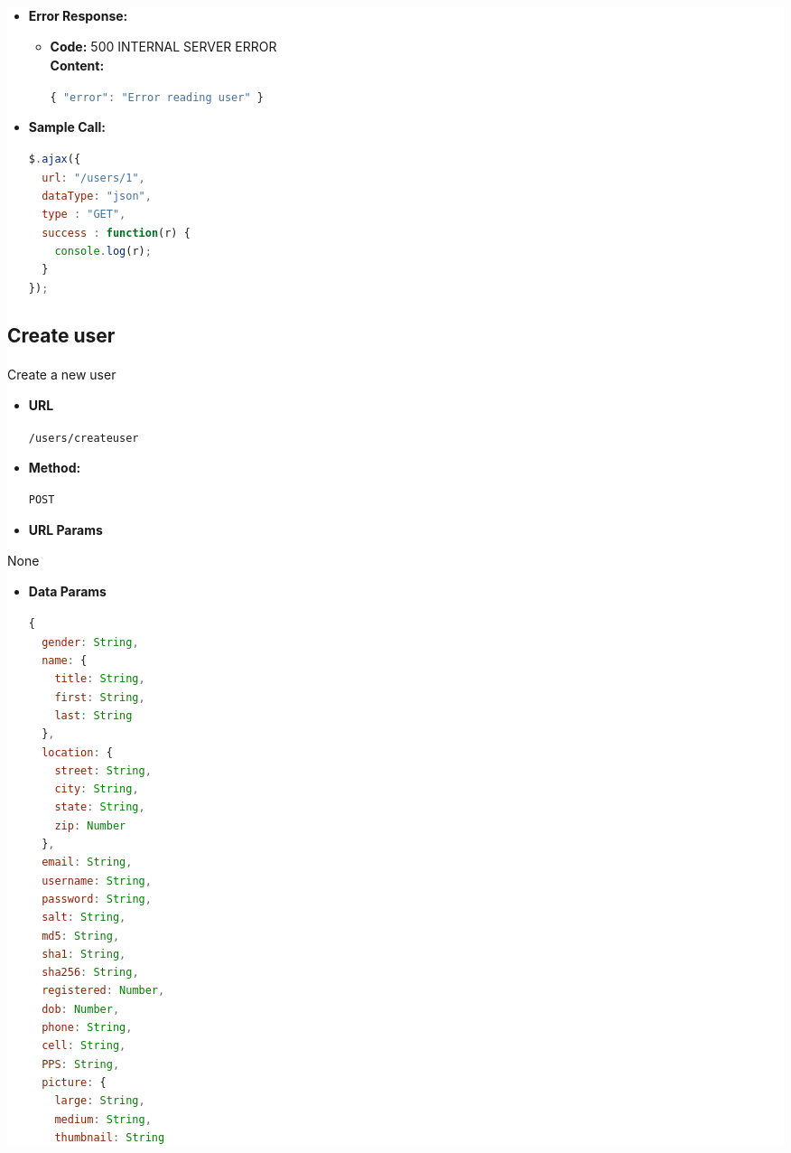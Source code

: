 * **Error Response:**

  * **Code:** 500 INTERNAL SERVER ERROR <br />
    **Content:**

    ```javascript
    { "error": "Error reading user" }
    ```

* **Sample Call:**

  ```javascript
  $.ajax({
    url: "/users/1",
    dataType: "json",
    type : "GET",
    success : function(r) {
      console.log(r);
    }
  });
  ```
**Create user**
----
Create a new user

* **URL**

  `/users/createuser`

* **Method:**

  `POST`

*  **URL Params**

  None

* **Data Params**

  ```javascript
  {
    gender: String,
    name: {
      title: String,
      first: String,
      last: String
    },
    location: {
      street: String,
      city: String,
      state: String,
      zip: Number
    },
    email: String,
    username: String,
    password: String,
    salt: String,
    md5: String,
    sha1: String,
    sha256: String,
    registered: Number,
    dob: Number,
    phone: String,
    cell: String,
    PPS: String,
    picture: {
      large: String,
      medium: String,
      thumbnail: String
  ```